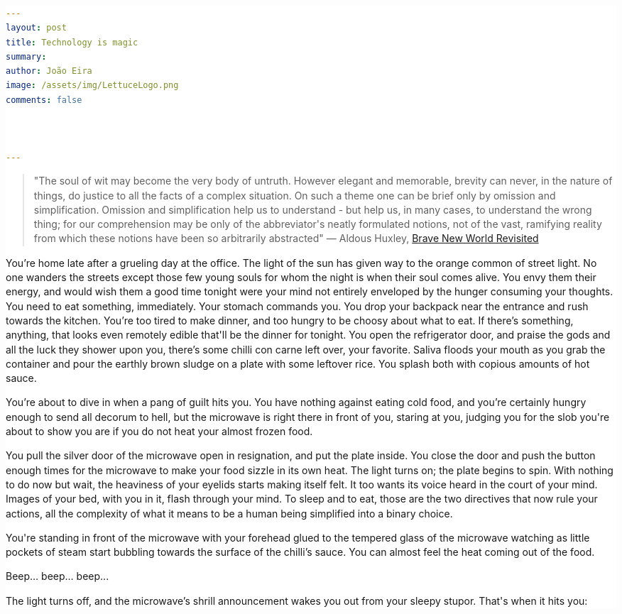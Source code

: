 ```yaml
---
layout: post
title: Technology is magic
summary:
author: João Eira
image: /assets/img/LettuceLogo.png
comments: false



---
```


> "The soul of wit may become the very body of untruth. However elegant and memorable, brevity can never, in the nature of things, do justice to all the facts of a complex situation. On such a theme one can be brief only by omission and simplification. Omission and simplification help us to understand - but help us, in many cases, to understand the wrong thing; for our comprehension may be only of the abbreviator's neatly formulated notions, not of the vast, ramifying reality from which these notions have been so arbitrarily abstracted"  ― Aldous Huxley, [Brave New World Revisited](https://www.goodreads.com/work/quotes/16335101)  

You’re home late after a grueling day at the office. The light of the sun has given way to the orange common of street light. No one wanders the streets except those few young souls for whom the night is when their soul comes alive. You envy them their energy, and would wish them a good time tonight were your mind not entirely enveloped by the hunger consuming your thoughts. You need to eat something, immediately. Your stomach commands you. You drop your backpack near the entrance and rush towards the kitchen. You’re too tired to make dinner, and too hungry to be choosy about what to eat. If there’s something, anything, that looks even remotely edible that'll be the dinner for tonight. You open the refrigerator door, and praise the gods and all the luck they shower upon you, there’s some chilli con carne left over, your favorite. Saliva floods your mouth as you grab the container and pour the earthly brown sludge on a plate with some leftover rice. You splash both with copious amounts of hot sauce.

You’re about to dive in when a pang of guilt hits you. You have nothing against eating cold food, and you’re certainly hungry enough to send all decorum to hell, but the microwave is right there in front of you, staring at you, judging you for the slob you're about to show you are if you do not heat your almost frozen food. 

You pull the silver door of the microwave open in resignation, and put the plate inside. You close the door and push the button enough times for the microwave to make your food sizzle in its own heat. The light turns on; the plate begins to spin. With nothing to do now but wait, the heaviness of your eyelids starts making itself felt. It too wants its voice heard in the court of your mind. Images of your bed, with you in it, flash through your mind. To sleep and to eat, those are the two directives that now rule your actions, all the complexity of what it means to be a human being simplified into a binary choice.

You're standing in front of the microwave with your forehead glued to the tempered glass of the microwave watching as little pockets of steam start bubbling towards the surface of the chilli’s sauce. You can almost feel the heat coming out of the food.

Beep… beep… beep...

The light turns off, and the microwave’s shrill announcement wakes you out from your sleepy stupor. That's when it hits you:
